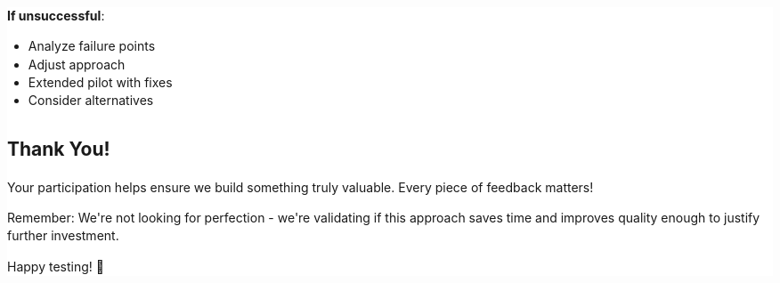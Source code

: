 **If unsuccessful**:
- Analyze failure points
- Adjust approach
- Extended pilot with fixes
- Consider alternatives

## Thank You!

Your participation helps ensure we build something truly valuable. Every piece of feedback matters!

Remember: We're not looking for perfection - we're validating if this approach saves time and improves quality enough to justify further investment.

Happy testing! 🎉